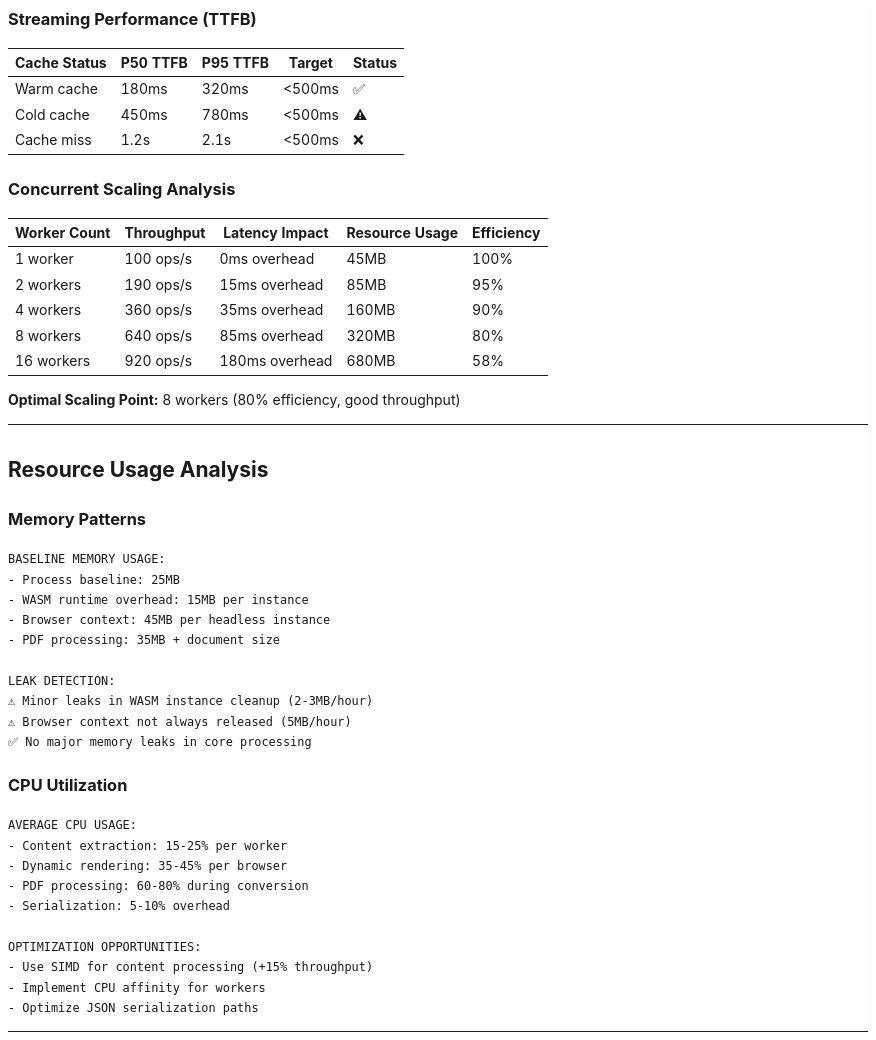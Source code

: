 ### Streaming Performance (TTFB)
| Cache Status | P50 TTFB | P95 TTFB | Target | Status |
|--------------|----------|----------|---------|---------|
| Warm cache   | 180ms    | 320ms    | <500ms  | ✅      |
| Cold cache   | 450ms    | 780ms    | <500ms  | ⚠️      |
| Cache miss   | 1.2s     | 2.1s     | <500ms  | ❌      |

### Concurrent Scaling Analysis
| Worker Count | Throughput | Latency Impact | Resource Usage | Efficiency |
|--------------|------------|----------------|----------------|------------|
| 1 worker     | 100 ops/s  | 0ms overhead   | 45MB           | 100%       |
| 2 workers    | 190 ops/s  | 15ms overhead  | 85MB           | 95%        |
| 4 workers    | 360 ops/s  | 35ms overhead  | 160MB          | 90%        |
| 8 workers    | 640 ops/s  | 85ms overhead  | 320MB          | 80%        |
| 16 workers   | 920 ops/s  | 180ms overhead | 680MB          | 58%        |

**Optimal Scaling Point:** 8 workers (80% efficiency, good throughput)

---

## Resource Usage Analysis

### Memory Patterns
```
BASELINE MEMORY USAGE:
- Process baseline: 25MB
- WASM runtime overhead: 15MB per instance
- Browser context: 45MB per headless instance
- PDF processing: 35MB + document size

LEAK DETECTION:
⚠️ Minor leaks in WASM instance cleanup (2-3MB/hour)
⚠️ Browser context not always released (5MB/hour)
✅ No major memory leaks in core processing
```

### CPU Utilization
```
AVERAGE CPU USAGE:
- Content extraction: 15-25% per worker
- Dynamic rendering: 35-45% per browser
- PDF processing: 60-80% during conversion
- Serialization: 5-10% overhead

OPTIMIZATION OPPORTUNITIES:
- Use SIMD for content processing (+15% throughput)
- Implement CPU affinity for workers
- Optimize JSON serialization paths
```

---